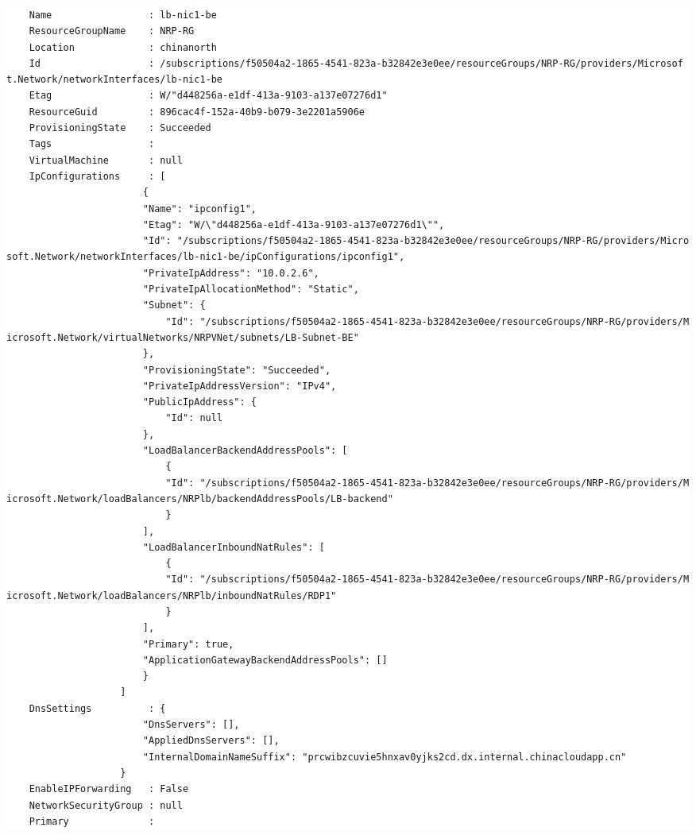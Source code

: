         Name                 : lb-nic1-be
        ResourceGroupName    : NRP-RG
        Location             : chinanorth
        Id                   : /subscriptions/f50504a2-1865-4541-823a-b32842e3e0ee/resourceGroups/NRP-RG/providers/Microsoft.Network/networkInterfaces/lb-nic1-be
        Etag                 : W/"d448256a-e1df-413a-9103-a137e07276d1"
        ResourceGuid         : 896cac4f-152a-40b9-b079-3e2201a5906e
        ProvisioningState    : Succeeded
        Tags                 :
        VirtualMachine       : null
        IpConfigurations     : [
                            {
                            "Name": "ipconfig1",
                            "Etag": "W/\"d448256a-e1df-413a-9103-a137e07276d1\"",
                            "Id": "/subscriptions/f50504a2-1865-4541-823a-b32842e3e0ee/resourceGroups/NRP-RG/providers/Microsoft.Network/networkInterfaces/lb-nic1-be/ipConfigurations/ipconfig1",
                            "PrivateIpAddress": "10.0.2.6",
                            "PrivateIpAllocationMethod": "Static",
                            "Subnet": {
                                "Id": "/subscriptions/f50504a2-1865-4541-823a-b32842e3e0ee/resourceGroups/NRP-RG/providers/Microsoft.Network/virtualNetworks/NRPVNet/subnets/LB-Subnet-BE"
                            },
                            "ProvisioningState": "Succeeded",
                            "PrivateIpAddressVersion": "IPv4",
                            "PublicIpAddress": {
                                "Id": null
                            },
                            "LoadBalancerBackendAddressPools": [
                                {
                                "Id": "/subscriptions/f50504a2-1865-4541-823a-b32842e3e0ee/resourceGroups/NRP-RG/providers/Microsoft.Network/loadBalancers/NRPlb/backendAddressPools/LB-backend"
                                }
                            ],
                            "LoadBalancerInboundNatRules": [
                                {
                                "Id": "/subscriptions/f50504a2-1865-4541-823a-b32842e3e0ee/resourceGroups/NRP-RG/providers/Microsoft.Network/loadBalancers/NRPlb/inboundNatRules/RDP1"
                                }
                            ],
                            "Primary": true,
                            "ApplicationGatewayBackendAddressPools": []
                            }
                        ]
        DnsSettings          : {
                            "DnsServers": [],
                            "AppliedDnsServers": [],
                            "InternalDomainNameSuffix": "prcwibzcuvie5hnxav0yjks2cd.dx.internal.chinacloudapp.cn"
                        }
        EnableIPForwarding   : False
        NetworkSecurityGroup : null
        Primary              :
